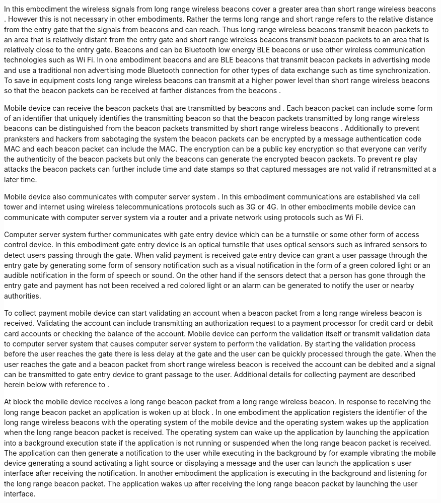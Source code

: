 In this embodiment the wireless signals from long range wireless beacons cover a greater area than short range wireless beacons . However this is not necessary in other embodiments. Rather the terms long range and short range refers to the relative distance from the entry gate that the signals from beacons and can reach. Thus long range wireless beacons transmit beacon packets to an area that is relatively distant from the entry gate and short range wireless beacons transmit beacon packets to an area that is relatively close to the entry gate. Beacons and can be Bluetooth low energy BLE beacons or use other wireless communication technologies such as Wi Fi. In one embodiment beacons and are BLE beacons that transmit beacon packets in advertising mode and use a traditional non advertising mode Bluetooth connection for other types of data exchange such as time synchronization. To save in equipment costs long range wireless beacons can transmit at a higher power level than short range wireless beacons so that the beacon packets can be received at farther distances from the beacons .

Mobile device can receive the beacon packets that are transmitted by beacons and . Each beacon packet can include some form of an identifier that uniquely identifies the transmitting beacon so that the beacon packets transmitted by long range wireless beacons can be distinguished from the beacon packets transmitted by short range wireless beacons . Additionally to prevent pranksters and hackers from sabotaging the system the beacon packets can be encrypted by a message authentication code MAC and each beacon packet can include the MAC. The encryption can be a public key encryption so that everyone can verify the authenticity of the beacon packets but only the beacons can generate the encrypted beacon packets. To prevent re play attacks the beacon packets can further include time and date stamps so that captured messages are not valid if retransmitted at a later time.

Mobile device also communicates with computer server system . In this embodiment communications are established via cell tower and internet using wireless telecommunications protocols such as 3G or 4G. In other embodiments mobile device can communicate with computer server system via a router and a private network using protocols such as Wi Fi.

Computer server system further communicates with gate entry device which can be a turnstile or some other form of access control device. In this embodiment gate entry device is an optical turnstile that uses optical sensors such as infrared sensors to detect users passing through the gate. When valid payment is received gate entry device can grant a user passage through the entry gate by generating some form of sensory notification such as a visual notification in the form of a green colored light or an audible notification in the form of speech or sound. On the other hand if the sensors detect that a person has gone through the entry gate and payment has not been received a red colored light or an alarm can be generated to notify the user or nearby authorities.

To collect payment mobile device can start validating an account when a beacon packet from a long range wireless beacon is received. Validating the account can include transmitting an authorization request to a payment processor for credit card or debit card accounts or checking the balance of the account. Mobile device can perform the validation itself or transmit validation data to computer server system that causes computer server system to perform the validation. By starting the validation process before the user reaches the gate there is less delay at the gate and the user can be quickly processed through the gate. When the user reaches the gate and a beacon packet from short range wireless beacon is received the account can be debited and a signal can be transmitted to gate entry device to grant passage to the user. Additional details for collecting payment are described herein below with reference to .

At block the mobile device receives a long range beacon packet from a long range wireless beacon. In response to receiving the long range beacon packet an application is woken up at block . In one embodiment the application registers the identifier of the long range wireless beacons with the operating system of the mobile device and the operating system wakes up the application when the long range beacon packet is received. The operating system can wake up the application by launching the application into a background execution state if the application is not running or suspended when the long range beacon packet is received. The application can then generate a notification to the user while executing in the background by for example vibrating the mobile device generating a sound activating a light source or displaying a message and the user can launch the application s user interface after receiving the notification. In another embodiment the application is executing in the background and listening for the long range beacon packet. The application wakes up after receiving the long range beacon packet by launching the user interface.
